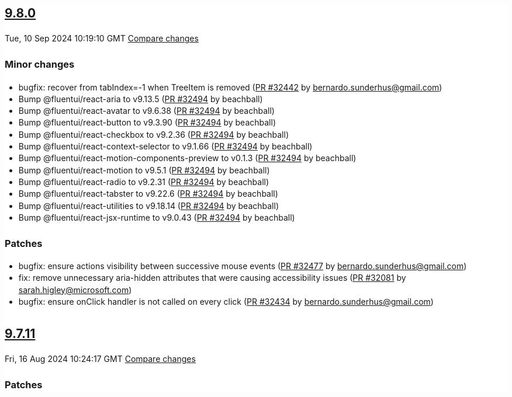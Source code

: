 ## [9.8.0](https://github.com/microsoft/fluentui/tree/@fluentui/react-tree_v9.8.0)

Tue, 10 Sep 2024 10:19:10 GMT 
[Compare changes](https://github.com/microsoft/fluentui/compare/@fluentui/react-tree_v9.7.11..@fluentui/react-tree_v9.8.0)

### Minor changes

- bugfix: recover from tabIndex=-1 when TreeItem is removed ([PR #32442](https://github.com/microsoft/fluentui/pull/32442) by bernardo.sunderhus@gmail.com)
- Bump @fluentui/react-aria to v9.13.5 ([PR #32494](https://github.com/microsoft/fluentui/pull/32494) by beachball)
- Bump @fluentui/react-avatar to v9.6.38 ([PR #32494](https://github.com/microsoft/fluentui/pull/32494) by beachball)
- Bump @fluentui/react-button to v9.3.90 ([PR #32494](https://github.com/microsoft/fluentui/pull/32494) by beachball)
- Bump @fluentui/react-checkbox to v9.2.36 ([PR #32494](https://github.com/microsoft/fluentui/pull/32494) by beachball)
- Bump @fluentui/react-context-selector to v9.1.66 ([PR #32494](https://github.com/microsoft/fluentui/pull/32494) by beachball)
- Bump @fluentui/react-motion-components-preview to v0.1.3 ([PR #32494](https://github.com/microsoft/fluentui/pull/32494) by beachball)
- Bump @fluentui/react-motion to v9.5.1 ([PR #32494](https://github.com/microsoft/fluentui/pull/32494) by beachball)
- Bump @fluentui/react-radio to v9.2.31 ([PR #32494](https://github.com/microsoft/fluentui/pull/32494) by beachball)
- Bump @fluentui/react-tabster to v9.22.6 ([PR #32494](https://github.com/microsoft/fluentui/pull/32494) by beachball)
- Bump @fluentui/react-utilities to v9.18.14 ([PR #32494](https://github.com/microsoft/fluentui/pull/32494) by beachball)
- Bump @fluentui/react-jsx-runtime to v9.0.43 ([PR #32494](https://github.com/microsoft/fluentui/pull/32494) by beachball)

### Patches

- bugfix: ensure actions visibility between successive mouse events ([PR #32477](https://github.com/microsoft/fluentui/pull/32477) by bernardo.sunderhus@gmail.com)
- fix: remove unnecessary aria-hidden attributes that were causing accessibility issues ([PR #32081](https://github.com/microsoft/fluentui/pull/32081) by sarah.higley@microsoft.com)
- bugfix: ensure onClick handler is not called on every click ([PR #32434](https://github.com/microsoft/fluentui/pull/32434) by bernardo.sunderhus@gmail.com)

## [9.7.11](https://github.com/microsoft/fluentui/tree/@fluentui/react-tree_v9.7.11)

Fri, 16 Aug 2024 10:24:17 GMT 
[Compare changes](https://github.com/microsoft/fluentui/compare/@fluentui/react-tree_v9.7.10..@fluentui/react-tree_v9.7.11)

### Patches
